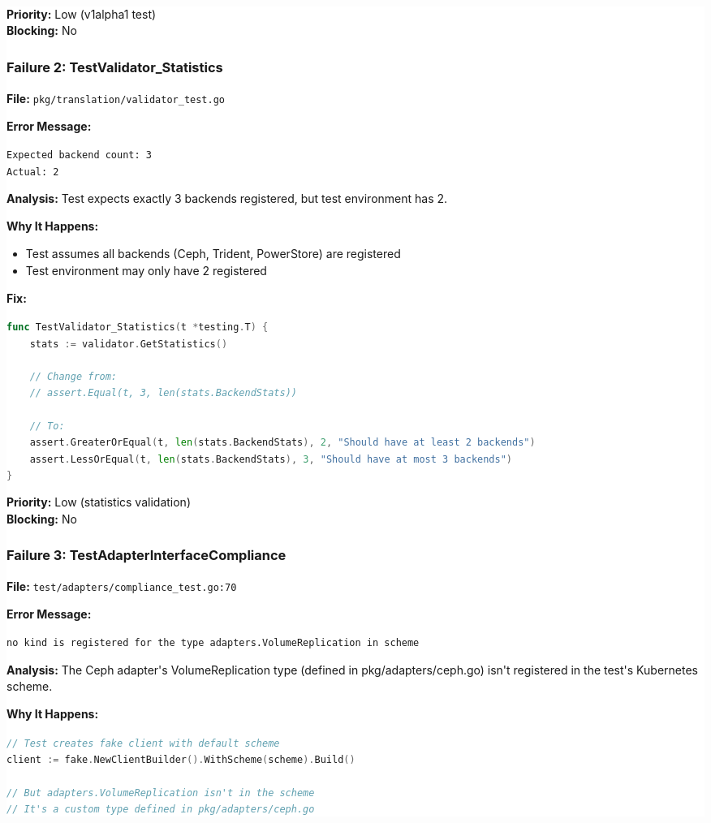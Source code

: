**Priority:** Low (v1alpha1 test)  
**Blocking:** No

### Failure 2: TestValidator_Statistics

**File:** `pkg/translation/validator_test.go`

**Error Message:**
```
Expected backend count: 3
Actual: 2
```

**Analysis:**
Test expects exactly 3 backends registered, but test environment has 2.

**Why It Happens:**
- Test assumes all backends (Ceph, Trident, PowerStore) are registered
- Test environment may only have 2 registered

**Fix:**
```go
func TestValidator_Statistics(t *testing.T) {
    stats := validator.GetStatistics()
    
    // Change from:
    // assert.Equal(t, 3, len(stats.BackendStats))
    
    // To:
    assert.GreaterOrEqual(t, len(stats.BackendStats), 2, "Should have at least 2 backends")
    assert.LessOrEqual(t, len(stats.BackendStats), 3, "Should have at most 3 backends")
}
```

**Priority:** Low (statistics validation)  
**Blocking:** No

### Failure 3: TestAdapterInterfaceCompliance

**File:** `test/adapters/compliance_test.go:70`

**Error Message:**
```
no kind is registered for the type adapters.VolumeReplication in scheme
```

**Analysis:**
The Ceph adapter's VolumeReplication type (defined in pkg/adapters/ceph.go) isn't registered in the test's Kubernetes scheme.

**Why It Happens:**
```go
// Test creates fake client with default scheme
client := fake.NewClientBuilder().WithScheme(scheme).Build()

// But adapters.VolumeReplication isn't in the scheme
// It's a custom type defined in pkg/adapters/ceph.go
```
